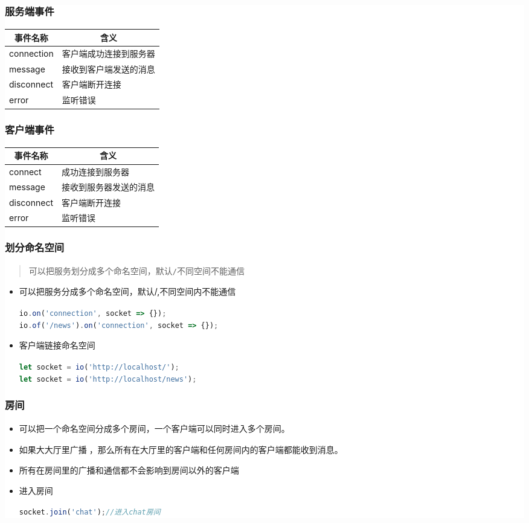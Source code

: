 

### 服务端事件

| 事件名称   | 含义                   |
| ---------- | ---------------------- |
| connection | 客户端成功连接到服务器 |
| message    | 接收到客户端发送的消息 |
| disconnect | 客户端断开连接         |
| error      | 监听错误               |

### 客户端事件

| 事件名称   | 含义                   |
| ---------- | ---------------------- |
| connect    | 成功连接到服务器       |
| message    | 接收到服务器发送的消息 |
| disconnect | 客户端断开连接         |
| error      | 监听错误               |

### 划分命名空间

> 可以把服务划分成多个命名空间，默认`/`不同空间不能通信

- 可以把服务分成多个命名空间，默认/,不同空间内不能通信

  ```javascript
  io.on('connection', socket => {});
  io.of('/news').on('connection', socket => {});
  ```

- 客户端链接命名空间

  ```javascript
  let socket = io('http://localhost/');
  let socket = io('http://localhost/news');
  ```

### 房间

- 可以把一个命名空间分成多个房间，一个客户端可以同时进入多个房间。

- 如果大大厅里广播 ，那么所有在大厅里的客户端和任何房间内的客户端都能收到消息。

- 所有在房间里的广播和通信都不会影响到房间以外的客户端

- 进入房间

  ```javascript
  socket.join('chat');//进入chat房间
  ```
